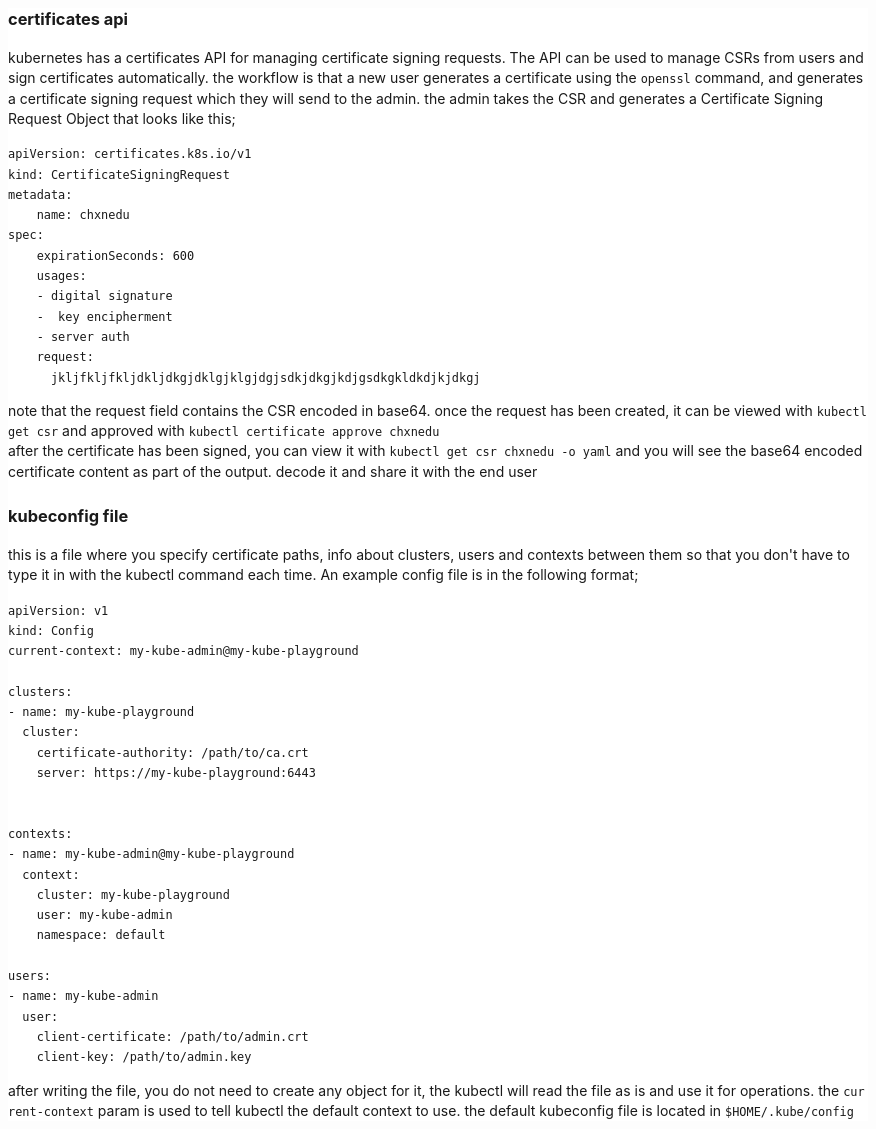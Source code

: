 ### certificates api
kubernetes has a certificates API for managing certificate signing requests. The API can be used to manage CSRs from users and sign certificates automatically. the workflow is that a new user generates a certificate using the `openssl` command, and generates a certificate signing request which they will send to the admin. 
the admin takes the CSR and generates a Certificate Signing Request Object that looks like this;
```
apiVersion: certificates.k8s.io/v1
kind: CertificateSigningRequest
metadata:
    name: chxnedu
spec: 
    expirationSeconds: 600
    usages: 
    - digital signature
    -  key encipherment
    - server auth
    request:
      jkljfkljfkljdkljdkgjdklgjklgjdgjsdkjdkgjkdjgsdkgkldkdjkjdkgj
``` 
note that the request field contains the CSR encoded in base64.
once the request has been created, it can be viewed with `kubectl get csr` and approved with `kubectl certificate approve chxnedu` \
after the certificate has been signed, you can view it with `kubectl get csr chxnedu -o yaml` and you will see the base64 encoded certificate content as part of the output. decode it and share it with the end user

### kubeconfig file
this is a file where you specify certificate paths, info about clusters, users and contexts between them so that you don't have to type it in with the kubectl command each time. An example config file is in the following format;
```
apiVersion: v1
kind: Config
current-context: my-kube-admin@my-kube-playground

clusters:
- name: my-kube-playground
  cluster:
    certificate-authority: /path/to/ca.crt
    server: https://my-kube-playground:6443


contexts:
- name: my-kube-admin@my-kube-playground
  context:
    cluster: my-kube-playground
    user: my-kube-admin
    namespace: default

users:
- name: my-kube-admin
  user: 
    client-certificate: /path/to/admin.crt
    client-key: /path/to/admin.key

```
after writing the file, you do not need to create any object for it, the kubectl will read the file as is and use it for operations. 
the `current-context` param is used to tell kubectl the default context to use.
the default kubeconfig file is located in `$HOME/.kube/config`
